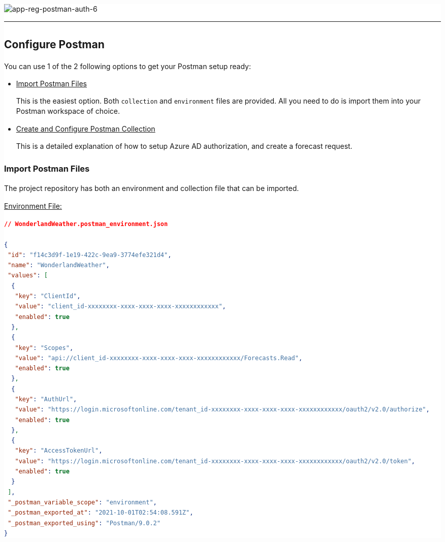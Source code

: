 ![app-reg-postman-auth-6](https://user-images.githubusercontent.com/33935506/135540368-4bbf89ad-f073-46ff-81a3-578ebeb062be.png)

---

## Configure Postman

You can use 1 of the 2 following options to get your Postman setup ready:

- [Import Postman Files](#import-postman-files)
  
  This is the easiest option. Both `collection` and `environment` files are provided. All you need to do is import them into your Postman workspace of choice.

- [Create and Configure Postman Collection](#create-and-configure-postman-collection)
  
  This is a detailed explanation of how to setup Azure AD authorization, and create a forecast request.

### Import Postman Files

The project repository has both an environment and collection file that can be imported.

<u>Environment File:</u>

```json
// WonderlandWeather.postman_environment.json

{
 "id": "f14c3d9f-1e19-422c-9ea9-3774efe321d4",
 "name": "WonderlandWeather",
 "values": [
  {
   "key": "ClientId",
   "value": "client_id-xxxxxxxx-xxxx-xxxx-xxxx-xxxxxxxxxxxx",
   "enabled": true
  },
  {
   "key": "Scopes",
   "value": "api://client_id-xxxxxxxx-xxxx-xxxx-xxxx-xxxxxxxxxxxx/Forecasts.Read",
   "enabled": true
  },
  {
   "key": "AuthUrl",
   "value": "https://login.microsoftonline.com/tenant_id-xxxxxxxx-xxxx-xxxx-xxxx-xxxxxxxxxxxx/oauth2/v2.0/authorize",
   "enabled": true
  },
  {
   "key": "AccessTokenUrl",
   "value": "https://login.microsoftonline.com/tenant_id-xxxxxxxx-xxxx-xxxx-xxxx-xxxxxxxxxxxx/oauth2/v2.0/token",
   "enabled": true
  }
 ],
 "_postman_variable_scope": "environment",
 "_postman_exported_at": "2021-10-01T02:54:08.591Z",
 "_postman_exported_using": "Postman/9.0.2"
}
```
